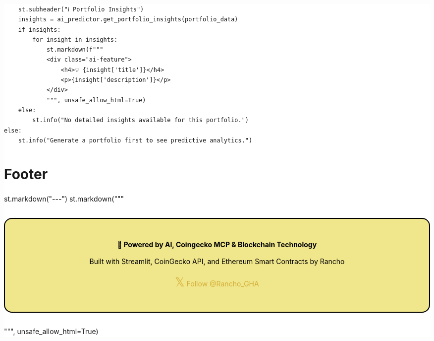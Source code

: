         st.subheader("ℹ️ Portfolio Insights")
        insights = ai_predictor.get_portfolio_insights(portfolio_data)
        if insights:
            for insight in insights:
                st.markdown(f"""
                <div class="ai-feature">
                    <h4>💡 {insight['title']}</h4>
                    <p>{insight['description']}</p>
                </div>
                """, unsafe_allow_html=True)
        else:
            st.info("No detailed insights available for this portfolio.")
    else:
        st.info("Generate a portfolio first to see predictive analytics.")

# Footer
st.markdown("---")
st.markdown("""
<div style="text-align: center; color: #000000; padding: 2rem; background: #f0e68c; border: 2px solid #000000; border-radius: 16px; margin: 2rem 0;">
    <p style="color: #000000; font-weight: bold;">🚀 Powered by AI, Coingecko MCP & Blockchain Technology</p>
    <p style="color: #000000;">Built with Streamlit, CoinGecko API, and Ethereum Smart Contracts by Rancho</p>
    <p>
        <a href="https://x.com/Rancho_GHA" target="_blank" style="text-decoration: none; color: #D4AF37;">
            <span style="font-size: 24px;">𝕏</span> Follow @Rancho_GHA
        </a>
    </p>
</div>
""", unsafe_allow_html=True)

